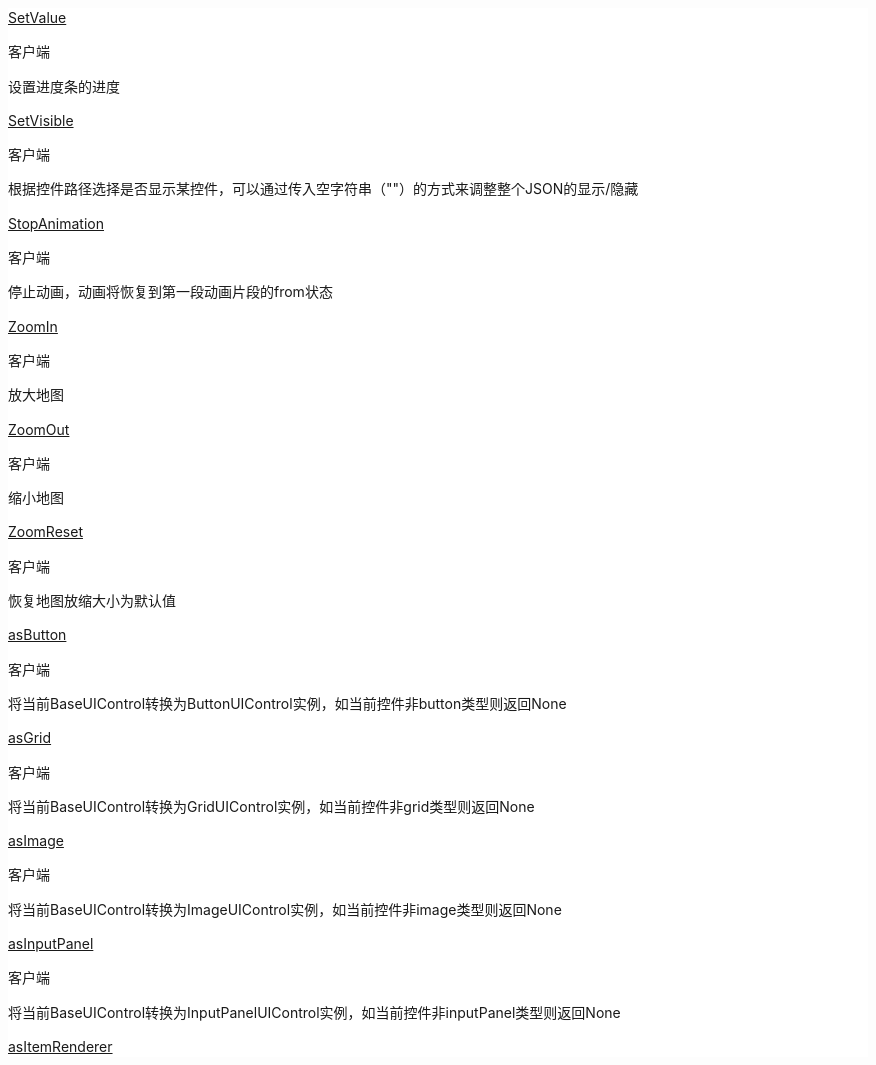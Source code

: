[SetValue](https://mc.163.com/dev/mcmanual/mc-dev/mcdocs/1-ModAPI-beta/接口/自定义UI/UI控件.html#setvalue)

客户端

设置进度条的进度

[SetVisible](https://mc.163.com/dev/mcmanual/mc-dev/mcdocs/1-ModAPI-beta/接口/自定义UI/UI控件.html#setvisible)

客户端

根据控件路径选择是否显示某控件，可以通过传入空字符串（""）的方式来调整整个JSON的显示/隐藏

[StopAnimation](https://mc.163.com/dev/mcmanual/mc-dev/mcdocs/1-ModAPI-beta/接口/自定义UI/UI控件.html#stopanimation)

客户端

停止动画，动画将恢复到第一段动画片段的from状态

[ZoomIn](https://mc.163.com/dev/mcmanual/mc-dev/mcdocs/1-ModAPI-beta/接口/自定义UI/UI控件.html#zoomin)

客户端

放大地图

[ZoomOut](https://mc.163.com/dev/mcmanual/mc-dev/mcdocs/1-ModAPI-beta/接口/自定义UI/UI控件.html#zoomout)

客户端

缩小地图

[ZoomReset](https://mc.163.com/dev/mcmanual/mc-dev/mcdocs/1-ModAPI-beta/接口/自定义UI/UI控件.html#zoomreset)

客户端

恢复地图放缩大小为默认值

[asButton](https://mc.163.com/dev/mcmanual/mc-dev/mcdocs/1-ModAPI-beta/接口/自定义UI/UI控件.html#asbutton)

客户端

将当前BaseUIControl转换为ButtonUIControl实例，如当前控件非button类型则返回None

[asGrid](https://mc.163.com/dev/mcmanual/mc-dev/mcdocs/1-ModAPI-beta/接口/自定义UI/UI控件.html#asgrid)

客户端

将当前BaseUIControl转换为GridUIControl实例，如当前控件非grid类型则返回None

[asImage](https://mc.163.com/dev/mcmanual/mc-dev/mcdocs/1-ModAPI-beta/接口/自定义UI/UI控件.html#asimage)

客户端

将当前BaseUIControl转换为ImageUIControl实例，如当前控件非image类型则返回None

[asInputPanel](https://mc.163.com/dev/mcmanual/mc-dev/mcdocs/1-ModAPI-beta/接口/自定义UI/UI控件.html#asinputpanel)

客户端

将当前BaseUIControl转换为InputPanelUIControl实例，如当前控件非inputPanel类型则返回None

[asItemRenderer](https://mc.163.com/dev/mcmanual/mc-dev/mcdocs/1-ModAPI-beta/接口/自定义UI/UI控件.html#asitemrenderer)
